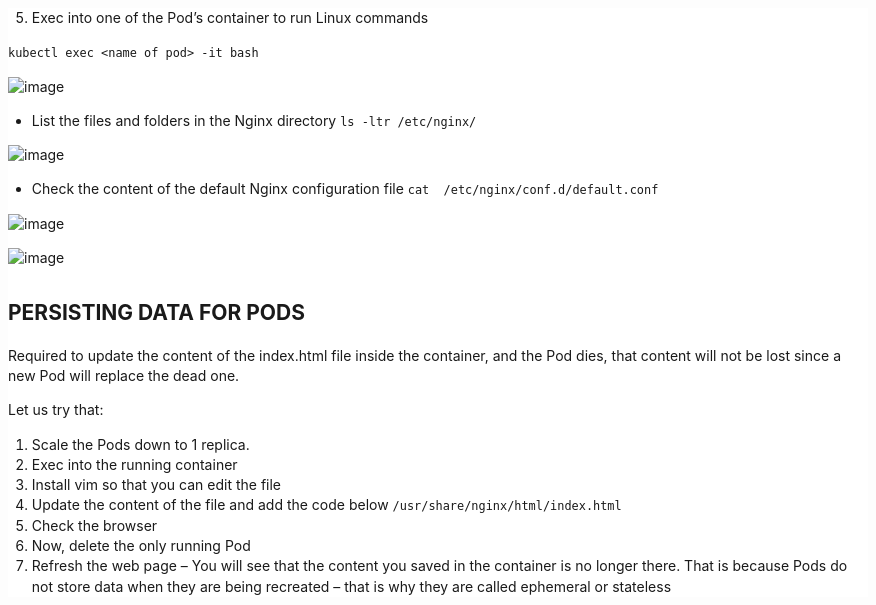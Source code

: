 
5. Exec into one of the Pod’s container to run Linux commands
```
kubectl exec <name of pod> -it bash
```
![image](https://user-images.githubusercontent.com/71001536/176396775-aee31dd0-aac8-4c33-974a-7fdfccca77a5.png)

*  List the files and folders in the Nginx directory `ls -ltr /etc/nginx/`

![image](https://user-images.githubusercontent.com/71001536/176396894-a9271664-bc17-49db-a525-7d957bf95263.png)

* Check the content of the default Nginx configuration file `cat  /etc/nginx/conf.d/default.conf `

![image](https://user-images.githubusercontent.com/71001536/176397121-8895e6e0-328f-4f81-995c-b94f16a695a6.png)

![image](https://user-images.githubusercontent.com/71001536/176397475-708a7fa4-1d71-4006-ab17-5d291d7fe59e.png)

## PERSISTING DATA FOR PODS

Required to update the content of the index.html file inside the container, and the Pod dies, that content will not be lost since a new Pod will replace the dead one.

Let us try that:

1. Scale the Pods down to 1 replica.
2. Exec into the running container 
3. Install vim so that you can edit the file
4. Update the content of the file and add the code below `/usr/share/nginx/html/index.html`
5. Check the browser
6. Now, delete the only running Pod
7. Refresh the web page – You will see that the content you saved in the container is no longer there. That is because Pods do not store data when they are being recreated – that is why they are called ephemeral or stateless
